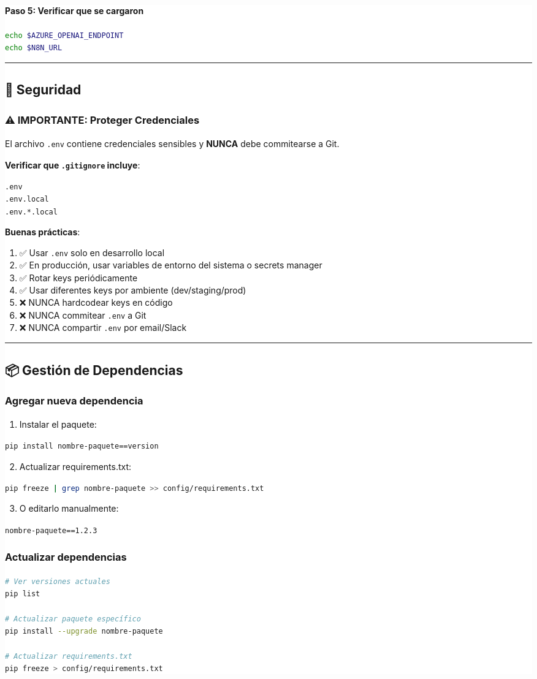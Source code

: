 #### Paso 5: Verificar que se cargaron
```bash
echo $AZURE_OPENAI_ENDPOINT
echo $N8N_URL
```

---

## 🔐 Seguridad

### ⚠️ IMPORTANTE: Proteger Credenciales

El archivo `.env` contiene credenciales sensibles y **NUNCA** debe commitearse a Git.

**Verificar que `.gitignore` incluye**:
```gitignore
.env
.env.local
.env.*.local
```

**Buenas prácticas**:
1. ✅ Usar `.env` solo en desarrollo local
2. ✅ En producción, usar variables de entorno del sistema o secrets manager
3. ✅ Rotar keys periódicamente
4. ✅ Usar diferentes keys por ambiente (dev/staging/prod)
5. ❌ NUNCA hardcodear keys en código
6. ❌ NUNCA commitear `.env` a Git
7. ❌ NUNCA compartir `.env` por email/Slack

---

## 📦 Gestión de Dependencias

### Agregar nueva dependencia

1. Instalar el paquete:
```bash
pip install nombre-paquete==version
```

2. Actualizar requirements.txt:
```bash
pip freeze | grep nombre-paquete >> config/requirements.txt
```

3. O editarlo manualmente:
```
nombre-paquete==1.2.3
```

### Actualizar dependencias

```bash
# Ver versiones actuales
pip list

# Actualizar paquete específico
pip install --upgrade nombre-paquete

# Actualizar requirements.txt
pip freeze > config/requirements.txt
```
